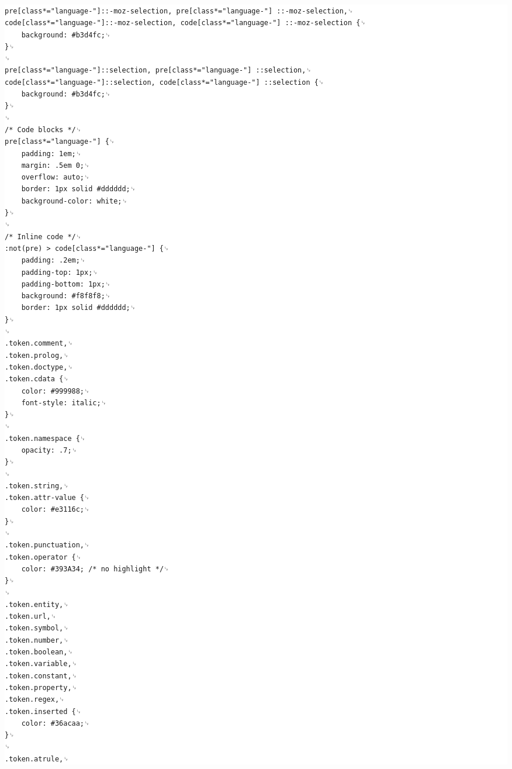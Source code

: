     pre[class*="language-"]::-moz-selection, pre[class*="language-"] ::-moz-selection,␊
    code[class*="language-"]::-moz-selection, code[class*="language-"] ::-moz-selection {␊
    	background: #b3d4fc;␊
    }␊
    ␊
    pre[class*="language-"]::selection, pre[class*="language-"] ::selection,␊
    code[class*="language-"]::selection, code[class*="language-"] ::selection {␊
    	background: #b3d4fc;␊
    }␊
    ␊
    /* Code blocks */␊
    pre[class*="language-"] {␊
    	padding: 1em;␊
    	margin: .5em 0;␊
    	overflow: auto;␊
    	border: 1px solid #dddddd;␊
    	background-color: white;␊
    }␊
    ␊
    /* Inline code */␊
    :not(pre) > code[class*="language-"] {␊
    	padding: .2em;␊
    	padding-top: 1px;␊
    	padding-bottom: 1px;␊
    	background: #f8f8f8;␊
    	border: 1px solid #dddddd;␊
    }␊
    ␊
    .token.comment,␊
    .token.prolog,␊
    .token.doctype,␊
    .token.cdata {␊
    	color: #999988;␊
    	font-style: italic;␊
    }␊
    ␊
    .token.namespace {␊
    	opacity: .7;␊
    }␊
    ␊
    .token.string,␊
    .token.attr-value {␊
    	color: #e3116c;␊
    }␊
    ␊
    .token.punctuation,␊
    .token.operator {␊
    	color: #393A34; /* no highlight */␊
    }␊
    ␊
    .token.entity,␊
    .token.url,␊
    .token.symbol,␊
    .token.number,␊
    .token.boolean,␊
    .token.variable,␊
    .token.constant,␊
    .token.property,␊
    .token.regex,␊
    .token.inserted {␊
    	color: #36acaa;␊
    }␊
    ␊
    .token.atrule,␊